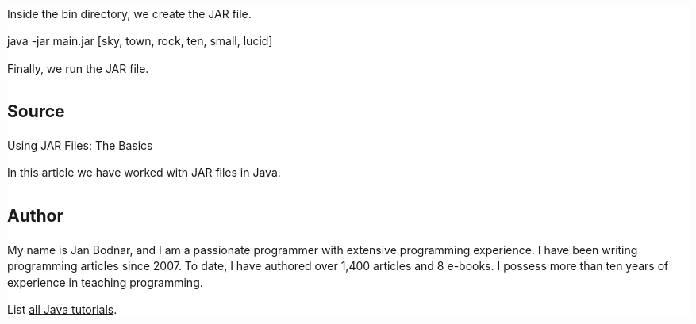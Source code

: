 Inside the bin directory, we create the JAR file. 

java -jar main.jar
[sky, town, rock, ten, small, lucid]

Finally, we run the JAR file. 

## Source

[Using JAR Files: The Basics](https://docs.oracle.com/javase/tutorial/deployment/jar/basicsindex.html)

In this article we have worked with JAR files in Java.

## Author

My name is Jan Bodnar, and I am a passionate programmer with extensive
programming experience. I have been writing programming articles since 2007.
To date, I have authored over 1,400 articles and 8 e-books. I possess more
than ten years of experience in teaching programming.

List [all Java tutorials](/java/).